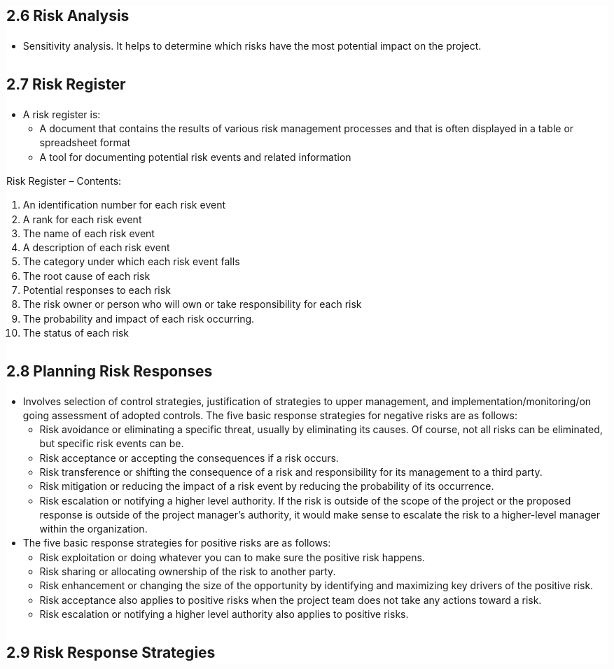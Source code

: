 ## 2.6 Risk Analysis ##

- Sensitivity analysis. It helps to determine which risks have the most potential impact on the project.

## 2.7 Risk Register ##

- A risk register is:
  - A document that contains the results of various risk management processes and that is often displayed in a table or spreadsheet format
  - A tool for documenting potential risk events and related information

Risk Register – Contents:

1. An identification number for each risk event
2. A rank for each risk event
3. The name of each risk event
4. A description of each risk event
5. The category under which each risk event falls
6. The root cause of each risk
7. Potential responses to each risk
8. The risk owner or person who will own or take responsibility for each risk
9. The probability and impact of each risk occurring.
10. The status of each risk

## 2.8 Planning Risk Responses ##

- Involves selection of control strategies, justification of strategies to upper management, and implementation/monitoring/on going assessment of adopted controls. The five basic response strategies for negative risks are as follows:
  - Risk avoidance or eliminating a specific threat, usually by eliminating its causes. Of course, not all risks can be eliminated, but specific risk events can be.
  - Risk acceptance or accepting the consequences if a risk occurs.
  - Risk transference or shifting the consequence of a risk and responsibility for its management to a third party.
  - Risk mitigation or reducing the impact of a risk event by reducing the probability of its occurrence.
  - Risk escalation or notifying a higher level authority. If the risk is outside of the scope of the project or the proposed response is outside of the project manager’s authority, it would make sense to escalate the risk to a higher-level manager within the organization.
- The five basic response strategies for positive risks are as follows:
  - Risk exploitation or doing whatever you can to make sure the positive risk happens.
  - Risk sharing or allocating ownership of the risk to another party.
  - Risk enhancement or changing the size of the opportunity by identifying and maximizing key drivers of the positive risk.
  - Risk acceptance also applies to positive risks when the project team does not take any actions toward a risk.
  - Risk escalation or notifying a higher level authority also applies to positive risks.

## 2.9 Risk Response Strategies ##
